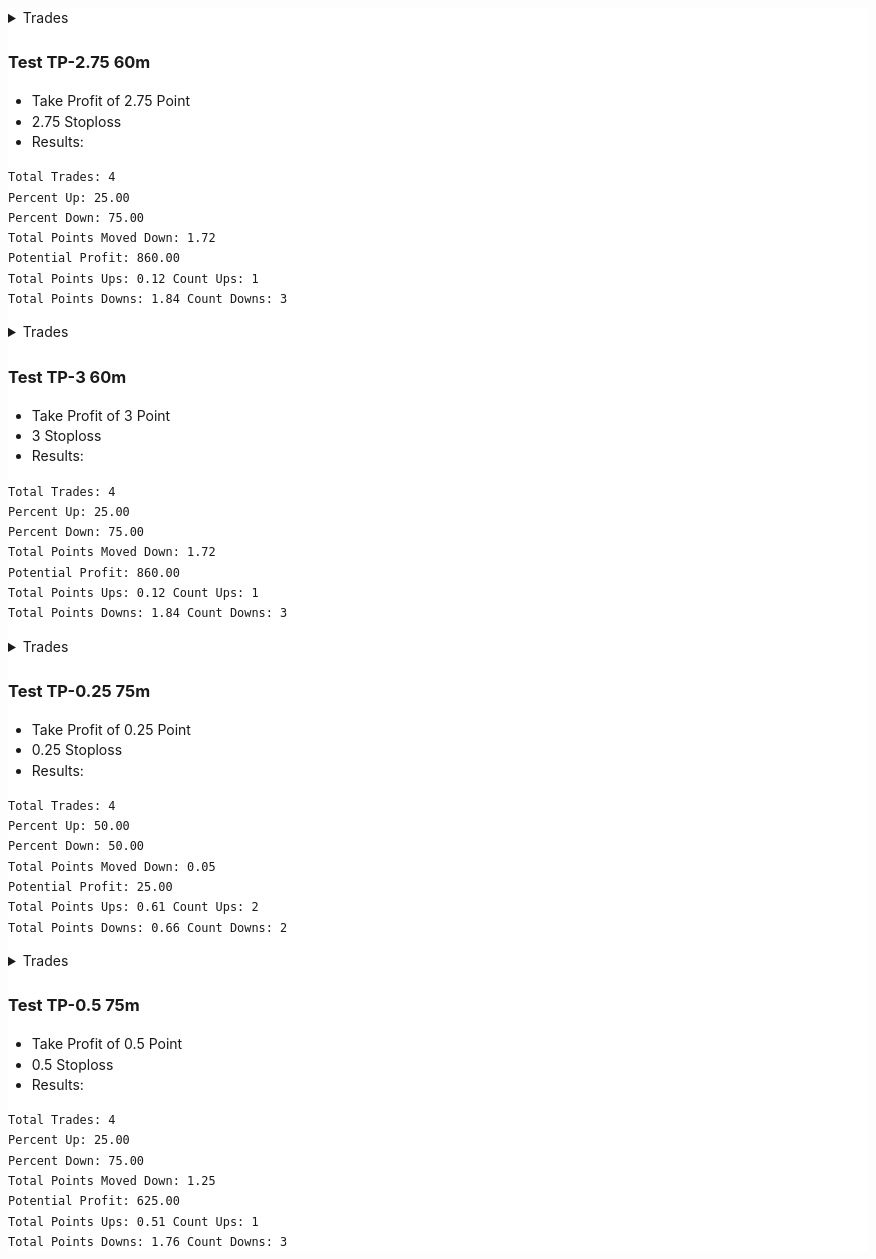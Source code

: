 <details><summary>Trades</summary></details>

### Test TP-2.75 60m
* Take Profit of 2.75 Point
* 2.75 Stoploss
* Results:
```
Total Trades: 4
Percent Up: 25.00
Percent Down: 75.00
Total Points Moved Down: 1.72
Potential Profit: 860.00
Total Points Ups: 0.12 Count Ups: 1
Total Points Downs: 1.84 Count Downs: 3
```

<details><summary>Trades</summary></details>

### Test TP-3 60m
* Take Profit of 3 Point
* 3 Stoploss
* Results:
```
Total Trades: 4
Percent Up: 25.00
Percent Down: 75.00
Total Points Moved Down: 1.72
Potential Profit: 860.00
Total Points Ups: 0.12 Count Ups: 1
Total Points Downs: 1.84 Count Downs: 3
```

<details><summary>Trades</summary></details>

### Test TP-0.25 75m
* Take Profit of 0.25 Point
* 0.25 Stoploss
* Results:
```
Total Trades: 4
Percent Up: 50.00
Percent Down: 50.00
Total Points Moved Down: 0.05
Potential Profit: 25.00
Total Points Ups: 0.61 Count Ups: 2
Total Points Downs: 0.66 Count Downs: 2
```

<details><summary>Trades</summary></details>

### Test TP-0.5 75m
* Take Profit of 0.5 Point
* 0.5 Stoploss
* Results:
```
Total Trades: 4
Percent Up: 25.00
Percent Down: 75.00
Total Points Moved Down: 1.25
Potential Profit: 625.00
Total Points Ups: 0.51 Count Ups: 1
Total Points Downs: 1.76 Count Downs: 3
```
